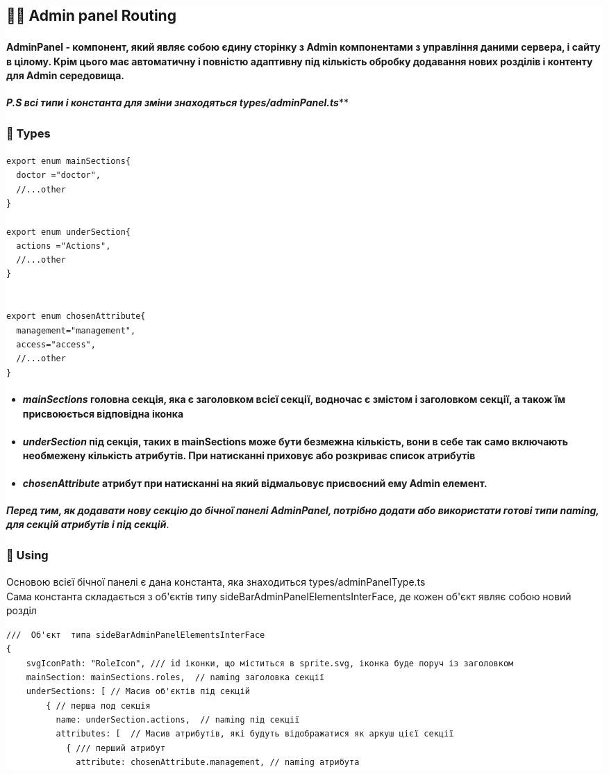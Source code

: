 


#



## 🔧📍 Admin panel Routing

#### AdminPanel - компонент, який являє собою єдину сторінку з Admin компонентами з управління даними сервера, і сайту в цілому. Крім цього має автоматичну і повністю адаптивну під кількість обробку додавання нових розділів і контенту для Admin середовища.
**_P.S всі типи і константа для зміни знаходяться types/adminPanel.ts_****

###

### 🔹 Types
```tsx
export enum mainSections{ 
  doctor ="doctor",
  //...other
}

export enum underSection{ 
  actions ="Actions",
  //...other
}


export enum chosenAttribute{ 
  management="management",
  access="access",
  //...other
}
```
- #### _**mainSections**_ головна секція, яка є заголовком всієї секції, водночас є змістом і заголовком секції, а також їм присвоюється відповідна іконка
- #### _**underSection**_ під секція, таких в mainSections може бути безмежна кількість, вони в себе так само включають необмежену кількість атрибутів. При натисканні приховує або розкриває список атрибутів
- #### _**chosenAttribute**_ атрибут при натисканні на який відмальовує присвоєний ему Admin елемент.

_**Перед тим, як додавати нову секцію до бічної панелі AdminPanel, потрібно додати або використати готові типи naming, для секцій атрибутів і під секцій**_.

###

### 🔹 Using

Основою всієї бічної панелі є дана константа, яка знаходиться types/adminPanelType.ts <br/>
Сама константа складається з об'єктів типу sideBarAdminPanelElementsInterFace, де кожен об'єкт являє собою новий розділ
```tsx 
///  Об'єкт  типа sideBarAdminPanelElementsInterFace
{
    svgIconPath: "RoleIcon", /// id іконки, що міститься в sprite.svg, іконка буде поруч із заголовком
    mainSection: mainSections.roles,  // naming заголовка секції 
    underSections: [ // Масив об'єктів під секцій 
        { // перша под секція
          name: underSection.actions,  // naming під секції 
          attributes: [  // Масив атрибутів, які будуть відображатися як аркуш цієї секції
            { /// перший атрибут
              attribute: chosenAttribute.management, // naming атрибута
```